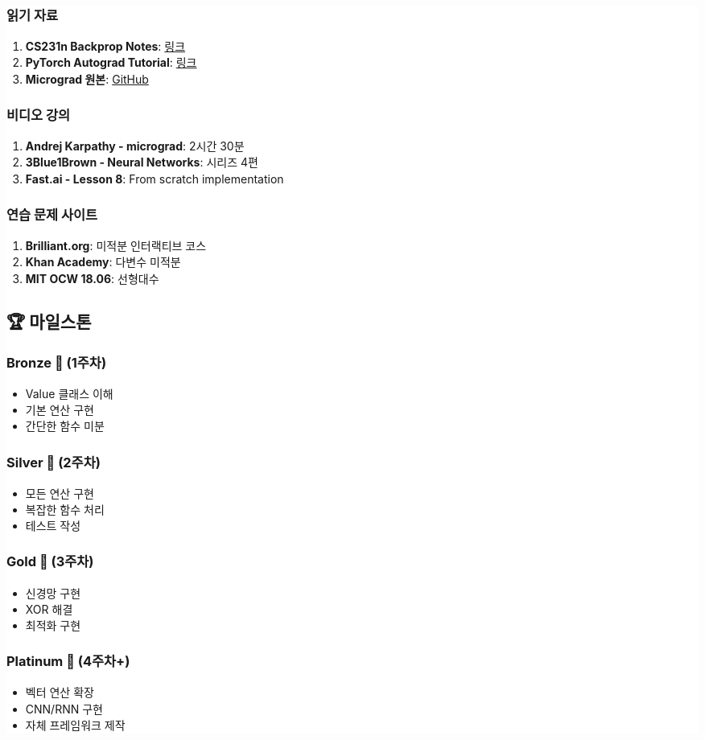 ### 읽기 자료
1. **CS231n Backprop Notes**: [링크](http://cs231n.github.io/optimization-2/)
2. **PyTorch Autograd Tutorial**: [링크](https://pytorch.org/tutorials/beginner/blitz/autograd_tutorial.html)
3. **Micrograd 원본**: [GitHub](https://github.com/karpathy/micrograd)

### 비디오 강의
1. **Andrej Karpathy - micrograd**: 2시간 30분
2. **3Blue1Brown - Neural Networks**: 시리즈 4편
3. **Fast.ai - Lesson 8**: From scratch implementation

### 연습 문제 사이트
1. **Brilliant.org**: 미적분 인터랙티브 코스
2. **Khan Academy**: 다변수 미적분
3. **MIT OCW 18.06**: 선형대수

## 🏆 마일스톤

### Bronze 🥉 (1주차)
- Value 클래스 이해
- 기본 연산 구현
- 간단한 함수 미분

### Silver 🥈 (2주차)
- 모든 연산 구현
- 복잡한 함수 처리
- 테스트 작성

### Gold 🥇 (3주차)
- 신경망 구현
- XOR 해결
- 최적화 구현

### Platinum 💎 (4주차+)
- 벡터 연산 확장
- CNN/RNN 구현
- 자체 프레임워크 제작